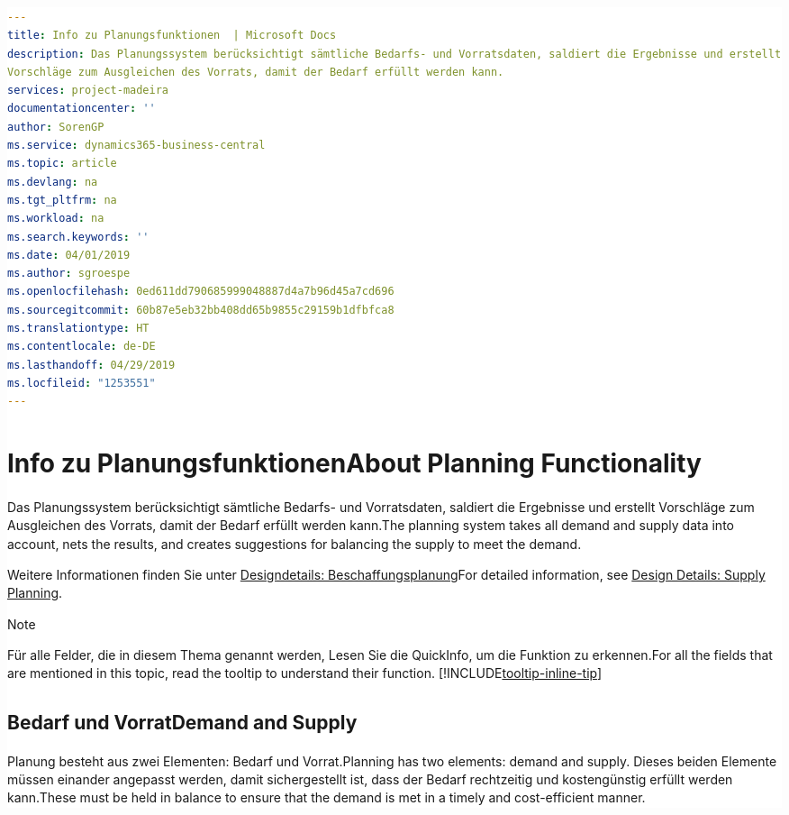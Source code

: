 ```yaml
---
title: Info zu Planungsfunktionen  | Microsoft Docs
description: Das Planungssystem berücksichtigt sämtliche Bedarfs- und Vorratsdaten, saldiert die Ergebnisse und erstellt Vorschläge zum Ausgleichen des Vorrats, damit der Bedarf erfüllt werden kann.
services: project-madeira
documentationcenter: ''
author: SorenGP
ms.service: dynamics365-business-central
ms.topic: article
ms.devlang: na
ms.tgt_pltfrm: na
ms.workload: na
ms.search.keywords: ''
ms.date: 04/01/2019
ms.author: sgroespe
ms.openlocfilehash: 0ed611dd790685999048887d4a7b96d45a7cd696
ms.sourcegitcommit: 60b87e5eb32bb408dd65b9855c29159b1dfbfca8
ms.translationtype: HT
ms.contentlocale: de-DE
ms.lasthandoff: 04/29/2019
ms.locfileid: "1253551"
---
```

# <a name="about-planning-functionality"></a><span data-ttu-id="f3a14-103">Info zu Planungsfunktionen</span><span class="sxs-lookup"><span data-stu-id="f3a14-103">About Planning Functionality</span></span>
<span data-ttu-id="f3a14-104">Das Planungssystem berücksichtigt sämtliche Bedarfs- und Vorratsdaten, saldiert die Ergebnisse und erstellt Vorschläge zum Ausgleichen des Vorrats, damit der Bedarf erfüllt werden kann.</span><span class="sxs-lookup"><span data-stu-id="f3a14-104">The planning system takes all demand and supply data into account, nets the results, and creates suggestions for balancing the supply to meet the demand.</span></span>  

<span data-ttu-id="f3a14-105">Weitere Informationen finden Sie unter [Designdetails: Beschaffungsplanung](design-details-supply-planning.md)</span><span class="sxs-lookup"><span data-stu-id="f3a14-105">For detailed information, see [Design Details: Supply Planning](design-details-supply-planning.md).</span></span>  

> [!NOTE]  
> <span data-ttu-id="f3a14-106">Für alle Felder, die in diesem Thema genannt werden, Lesen Sie die QuickInfo, um die Funktion zu erkennen.</span><span class="sxs-lookup"><span data-stu-id="f3a14-106">For all the fields that are mentioned in this topic, read the tooltip to understand their function.</span></span> [!INCLUDE[tooltip-inline-tip](includes/tooltip-inline-tip_md.md)]

## <a name="demand-and-supply"></a><span data-ttu-id="f3a14-107">Bedarf und Vorrat</span><span class="sxs-lookup"><span data-stu-id="f3a14-107">Demand and Supply</span></span>  
<span data-ttu-id="f3a14-108">Planung besteht aus zwei Elementen: Bedarf und Vorrat.</span><span class="sxs-lookup"><span data-stu-id="f3a14-108">Planning has two elements: demand and supply.</span></span> <span data-ttu-id="f3a14-109">Dieses beiden Elemente müssen einander angepasst werden, damit sichergestellt ist, dass der Bedarf rechtzeitig und kostengünstig erfüllt werden kann.</span><span class="sxs-lookup"><span data-stu-id="f3a14-109">These must be held in balance to ensure that the demand is met in a timely and cost-efficient manner.</span></span>  
